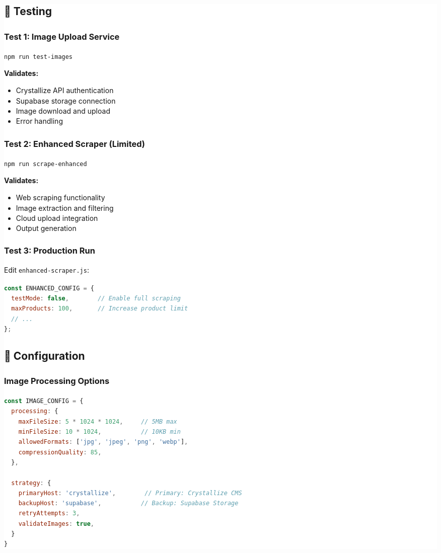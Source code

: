 ## 🧪 **Testing**

### **Test 1: Image Upload Service**
```bash
npm run test-images
```
**Validates:**
- Crystallize API authentication
- Supabase storage connection
- Image download and upload
- Error handling

### **Test 2: Enhanced Scraper (Limited)**
```bash
npm run scrape-enhanced
```
**Validates:**
- Web scraping functionality
- Image extraction and filtering
- Cloud upload integration
- Output generation

### **Test 3: Production Run**
Edit `enhanced-scraper.js`:
```javascript
const ENHANCED_CONFIG = {
  testMode: false,        // Enable full scraping
  maxProducts: 100,       // Increase product limit
  // ...
};
```

## 🔧 **Configuration**

### **Image Processing Options**
```javascript
const IMAGE_CONFIG = {
  processing: {
    maxFileSize: 5 * 1024 * 1024,     // 5MB max
    minFileSize: 10 * 1024,           // 10KB min
    allowedFormats: ['jpg', 'jpeg', 'png', 'webp'],
    compressionQuality: 85,
  },
  
  strategy: {
    primaryHost: 'crystallize',        // Primary: Crystallize CMS
    backupHost: 'supabase',           // Backup: Supabase Storage
    retryAttempts: 3,
    validateImages: true,
  }
}
```
